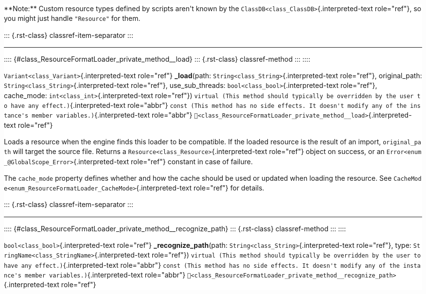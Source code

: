 \*\*Note:\*\* Custom resource types defined by scripts aren\'t known by
the `ClassDB<class_ClassDB>`{.interpreted-text role="ref"}, so you might
just handle `"Resource"` for them.

::: {.rst-class}
classref-item-separator
:::

------------------------------------------------------------------------

:::: {#class_ResourceFormatLoader_private_method__load}
::: {.rst-class}
classref-method
:::
::::

`Variant<class_Variant>`{.interpreted-text role="ref"} **\_load**(path:
`String<class_String>`{.interpreted-text role="ref"}, original_path:
`String<class_String>`{.interpreted-text role="ref"}, use_sub_threads:
`bool<class_bool>`{.interpreted-text role="ref"}, cache_mode:
`int<class_int>`{.interpreted-text role="ref"})
`virtual (This method should typically be overridden by the user to have any effect.)`{.interpreted-text
role="abbr"}
`const (This method has no side effects. It doesn't modify any of the instance's member variables.)`{.interpreted-text
role="abbr"}
`🔗<class_ResourceFormatLoader_private_method__load>`{.interpreted-text
role="ref"}

Loads a resource when the engine finds this loader to be compatible. If
the loaded resource is the result of an import, `original_path` will
target the source file. Returns a
`Resource<class_Resource>`{.interpreted-text role="ref"} object on
success, or an `Error<enum_@GlobalScope_Error>`{.interpreted-text
role="ref"} constant in case of failure.

The `cache_mode` property defines whether and how the cache should be
used or updated when loading the resource. See
`CacheMode<enum_ResourceFormatLoader_CacheMode>`{.interpreted-text
role="ref"} for details.

::: {.rst-class}
classref-item-separator
:::

------------------------------------------------------------------------

:::: {#class_ResourceFormatLoader_private_method__recognize_path}
::: {.rst-class}
classref-method
:::
::::

`bool<class_bool>`{.interpreted-text role="ref"}
**\_recognize_path**(path: `String<class_String>`{.interpreted-text
role="ref"}, type: `StringName<class_StringName>`{.interpreted-text
role="ref"})
`virtual (This method should typically be overridden by the user to have any effect.)`{.interpreted-text
role="abbr"}
`const (This method has no side effects. It doesn't modify any of the instance's member variables.)`{.interpreted-text
role="abbr"}
`🔗<class_ResourceFormatLoader_private_method__recognize_path>`{.interpreted-text
role="ref"}
